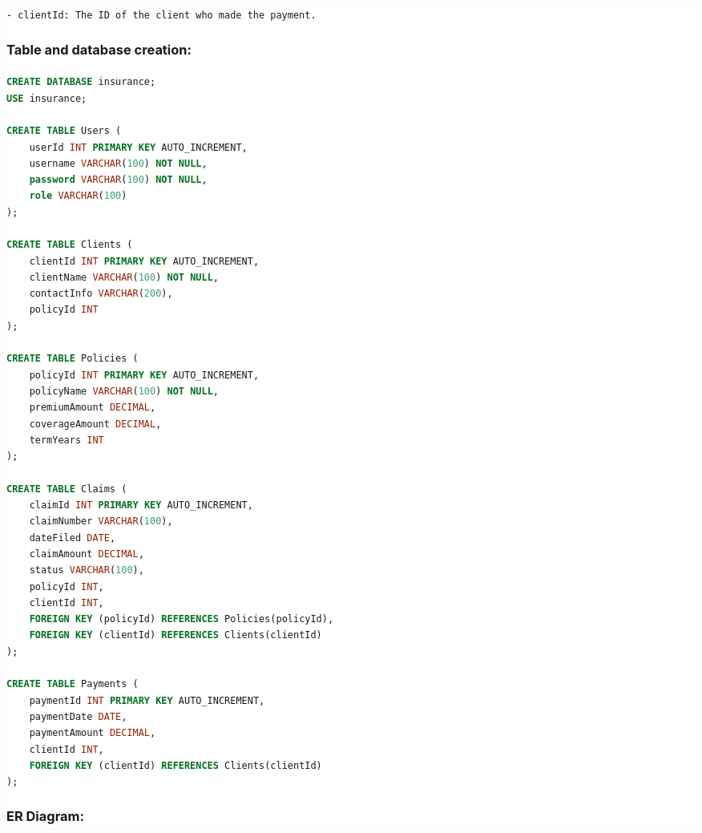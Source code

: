     - clientId: The ID of the client who made the payment.

### Table and database creation:
```sql
CREATE DATABASE insurance;
USE insurance;

CREATE TABLE Users (
    userId INT PRIMARY KEY AUTO_INCREMENT,
    username VARCHAR(100) NOT NULL,
    password VARCHAR(100) NOT NULL,
    role VARCHAR(100)
);

CREATE TABLE Clients (
    clientId INT PRIMARY KEY AUTO_INCREMENT,
    clientName VARCHAR(100) NOT NULL,
    contactInfo VARCHAR(200),
    policyId INT
);

CREATE TABLE Policies (
    policyId INT PRIMARY KEY AUTO_INCREMENT,
    policyName VARCHAR(100) NOT NULL,
    premiumAmount DECIMAL,
    coverageAmount DECIMAL,
    termYears INT
);

CREATE TABLE Claims (
    claimId INT PRIMARY KEY AUTO_INCREMENT,
    claimNumber VARCHAR(100),
    dateFiled DATE,
    claimAmount DECIMAL,
    status VARCHAR(100),
    policyId INT,
    clientId INT,
    FOREIGN KEY (policyId) REFERENCES Policies(policyId),
    FOREIGN KEY (clientId) REFERENCES Clients(clientId)
);

CREATE TABLE Payments (
    paymentId INT PRIMARY KEY AUTO_INCREMENT,
    paymentDate DATE,
    paymentAmount DECIMAL,
    clientId INT,
    FOREIGN KEY (clientId) REFERENCES Clients(clientId)
);
```
### ER Diagram: